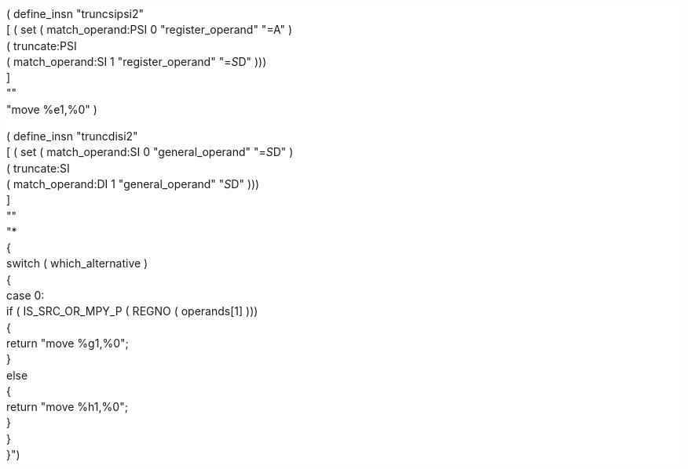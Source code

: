 ( define\_insn "truncsipsi2"
\
\[ ( set ( match\_operand:PSI 0 "register\_operand" "=A" )
\
( truncate:PSI
\
( match\_operand:SI 1 "register\_operand" "=_&#x53;_&#x44;" )))
\
]
\
""
\
"move %e1,%0" )

( define\_insn "truncdisi2"
\
\[ ( set ( match\_operand:SI 0 "general\_operand" "=_&#x53;_&#x44;" )
\
( truncate:SI
\
( match\_operand:DI 1 "general\_operand" "_&#x53;_&#x44;" )))
\
]
\
""
\
"\*
\
{
\
switch ( which\_alternative )
\
{
\
case 0:
\
if ( IS\_SRC\_OR\_MPY\_P ( REGNO ( operands\[1] )))
\
{
\
return "move %g1,%0";
\
}
\
else
\
{
\
return "move %h1,%0";
\
}
\
}
\
}")
